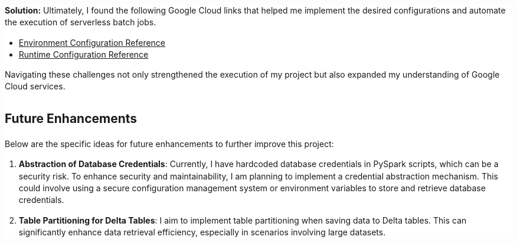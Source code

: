 **Solution:** Ultimately, I found the following Google Cloud links that helped me implement the desired configurations and automate the execution of serverless batch jobs.

-   [Environment Configuration Reference](https://cloud.google.com/dataproc-serverless/docs/reference/rest/v1/EnvironmentConfig)
-   [Runtime Configuration Reference](https://cloud.google.com/dataproc-serverless/docs/reference/rest/v1/RuntimeConfig)

Navigating these challenges not only strengthened the execution of my project but also expanded my understanding of Google Cloud services.


## Future Enhancements

Below are the specific ideas for future enhancements to further improve this project:


1. **Abstraction of Database Credentials**: Currently, I have hardcoded database credentials in PySpark scripts, which can be a security risk. To enhance security and maintainability, I am planning to implement a credential abstraction mechanism. This could involve using a secure configuration management system or environment variables to store and retrieve database credentials.

2. **Table Partitioning for Delta Tables**: I aim to implement table partitioning when saving data to Delta tables. This can significantly enhance data retrieval efficiency, especially in scenarios involving large datasets.



